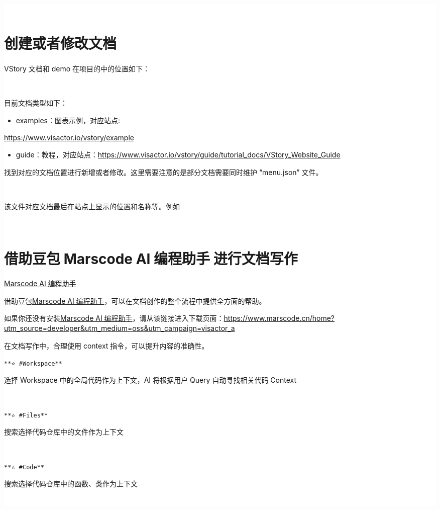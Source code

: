 <img src='https://cdn.jsdelivr.net/gh/xuanhun/articles/visactor/img/V9UTb3w08oJcj6xUSUKc32gTnrh.gif' alt='' width='988' height='auto'>

# 创建或者修改文档

VStory 文档和 demo 在项目的中的位置如下：

<img src='https://lf9-dp-fe-cms-tos.byteorg.com/obj/bit-cloud/vstory/vstory-dir.png' alt='' width='1000' height='auto'>

目前文档类型如下：

- examples：图表示例，对应站点:

https://www.visactor.io/vstory/example

- guide：教程，对应站点：https://www.visactor.io/vstory/guide/tutorial_docs/VStory_Website_Guide

找到对应的文档位置进行新增或者修改。这里需要注意的是部分文档需要同时维护 “menu.json” 文件。

<img src='https://cdn.jsdelivr.net/gh/xuanhun/articles/visactor/img/TxwTb83S5oOnqMx5VI7cqzjXnkg.gif' alt='' width='528' height='auto'>

该文件对应文档最后在站点上显示的位置和名称等。例如

<img src='https://cdn.jsdelivr.net/gh/xuanhun/articles/visactor/img/L6WpbXlFEo15F4xSIsMch9YTnof.gif' alt='' width='1000' height='auto'>

# 借助豆包 Marscode AI 编程助手 进行文档写作

[Marscode AI 编程助手](https://www.marscode.cn/home?utm_source=developer&utm_medium=oss&utm_campaign=visactor_a)

借助豆包[Marscode AI 编程助手](https://www.marscode.cn/home?utm_source=developer&utm_medium=oss&utm_campaign=visactor_a)，可以在文档创作的整个流程中提供全方面的帮助。

如果你还没有安装[Marscode AI 编程助手](https://www.marscode.cn/home?utm_source=developer&utm_medium=oss&utm_campaign=visactor_a)，请从该链接进入下载页面：https://www.marscode.cn/home?utm_source=developer&utm_medium=oss&utm_campaign=visactor_a

在文档写作中，合理使用 context 指令，可以提升内容的准确性。

`**⭐️ #Workspace**`

选择 Workspace 中的全局代码作为上下文，AI 将根据用户 Query 自动寻找相关代码 Context

<img src='https://cdn.jsdelivr.net/gh/xuanhun/articles/visactor/img/WiikbC26FovfN8xiDrkc5jDGn4b.gif' alt='' width='1000' height='auto'>

`**⭐️ #Files**`

搜索选择代码仓库中的文件作为上下文

<img src='https://cdn.jsdelivr.net/gh/xuanhun/articles/visactor/img/OG15bVGdAoghaux6QlUckffVnfg.gif' alt='' width='1000' height='auto'>

`**⭐️ #Code**`

搜索选择代码仓库中的函数、类作为上下文

<img src='https://cdn.jsdelivr.net/gh/xuanhun/articles/visactor/img/BEaXbdXyUoik0WxoWqHcz0A6nCg.gif' alt='' width='1000' height='auto'>
